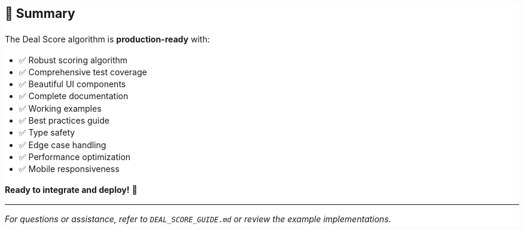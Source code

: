 ## 🎉 Summary

The Deal Score algorithm is **production-ready** with:

- ✅ Robust scoring algorithm
- ✅ Comprehensive test coverage
- ✅ Beautiful UI components
- ✅ Complete documentation
- ✅ Working examples
- ✅ Best practices guide
- ✅ Type safety
- ✅ Edge case handling
- ✅ Performance optimization
- ✅ Mobile responsiveness

**Ready to integrate and deploy!** 🚀

---

*For questions or assistance, refer to `DEAL_SCORE_GUIDE.md` or review the example implementations.*
